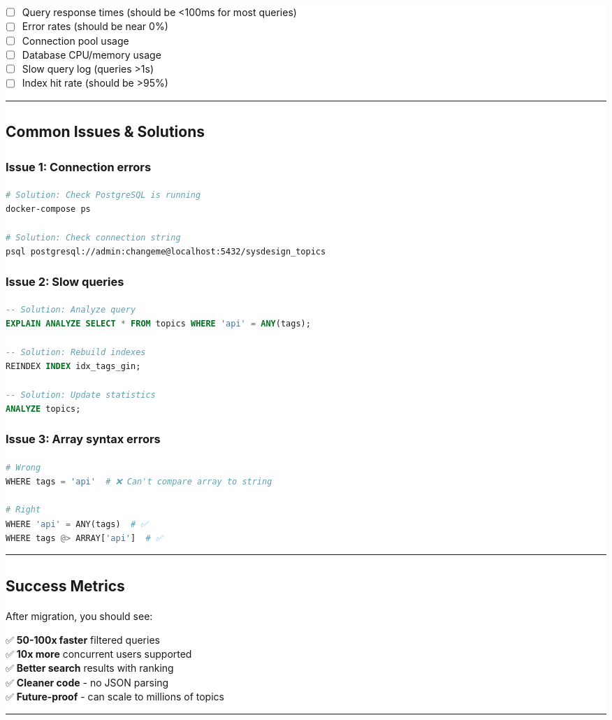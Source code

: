 - [ ] Query response times (should be <100ms for most queries)
- [ ] Error rates (should be near 0%)
- [ ] Connection pool usage
- [ ] Database CPU/memory usage
- [ ] Slow query log (queries >1s)
- [ ] Index hit rate (should be >95%)

---

## Common Issues & Solutions

### **Issue 1: Connection errors**

```bash
# Solution: Check PostgreSQL is running
docker-compose ps

# Solution: Check connection string
psql postgresql://admin:changeme@localhost:5432/sysdesign_topics
```

### **Issue 2: Slow queries**

```sql
-- Solution: Analyze query
EXPLAIN ANALYZE SELECT * FROM topics WHERE 'api' = ANY(tags);

-- Solution: Rebuild indexes
REINDEX INDEX idx_tags_gin;

-- Solution: Update statistics
ANALYZE topics;
```

### **Issue 3: Array syntax errors**

```python
# Wrong
WHERE tags = 'api'  # ❌ Can't compare array to string

# Right
WHERE 'api' = ANY(tags)  # ✅
WHERE tags @> ARRAY['api']  # ✅
```

---

## Success Metrics

After migration, you should see:

✅ **50-100x faster** filtered queries  
✅ **10x more** concurrent users supported  
✅ **Better search** results with ranking  
✅ **Cleaner code** - no JSON parsing  
✅ **Future-proof** - can scale to millions of topics  

---